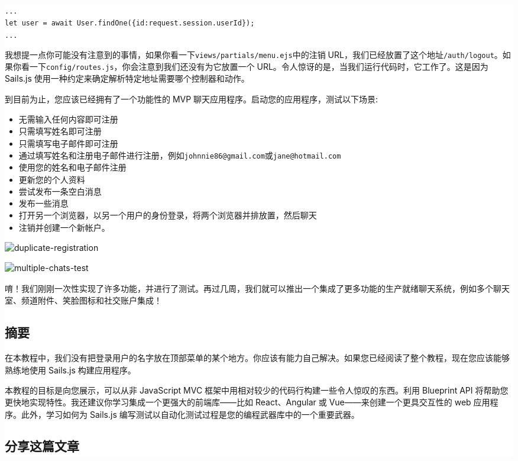 ```
...
let user = await User.findOne({id:request.session.userId});
... 
```

我想提一点你可能没有注意到的事情，如果你看一下`views/partials/menu.ejs`中的注销 URL，我们已经放置了这个地址`/auth/logout`。如果你看一下`config/routes.js`，你会注意到我们还没有为它放置一个 URL。令人惊讶的是，当我们运行代码时，它工作了。这是因为 Sails.js 使用一种约定来确定解析特定地址需要哪个控制器和动作。

到目前为止，您应该已经拥有了一个功能性的 MVP 聊天应用程序。启动您的应用程序，测试以下场景:

*   无需输入任何内容即可注册
*   只需填写姓名即可注册
*   只需填写电子邮件即可注册
*   通过填写姓名和注册电子邮件进行注册，例如`johnnie86@gmail.com`或`jane@hotmail.com`
*   使用您的姓名和电子邮件注册
*   更新您的个人资料
*   尝试发布一条空白消息
*   发布一些消息
*   打开另一个浏览器，以另一个用户的身份登录，将两个浏览器并排放置，然后聊天
*   注销并创建一个新帐户。

![duplicate-registration](../Images/4845632acff84cafd1a2f7e2c606ed1d.png)

![multiple-chats-test](../Images/e9663a9fc5d3d1adb00703d8be5c81fc.png)

唷！我们刚刚一次性实现了许多功能，并进行了测试。再过几周，我们就可以推出一个集成了更多功能的生产就绪聊天系统，例如多个聊天室、频道附件、笑脸图标和社交账户集成！

## 摘要

在本教程中，我们没有把登录用户的名字放在顶部菜单的某个地方。你应该有能力自己解决。如果您已经阅读了整个教程，现在您应该能够熟练地使用 Sails.js 构建应用程序。

本教程的目标是向您展示，可以从非 JavaScript MVC 框架中用相对较少的代码行构建一些令人惊叹的东西。利用 Blueprint API 将帮助您更快地实现特性。我还建议你学习集成一个更强大的前端库——比如 React、Angular 或 Vue——来创建一个更具交互性的 web 应用程序。此外，学习如何为 Sails.js 编写测试以自动化测试过程是您的编程武器库中的一个重要武器。

## 分享这篇文章